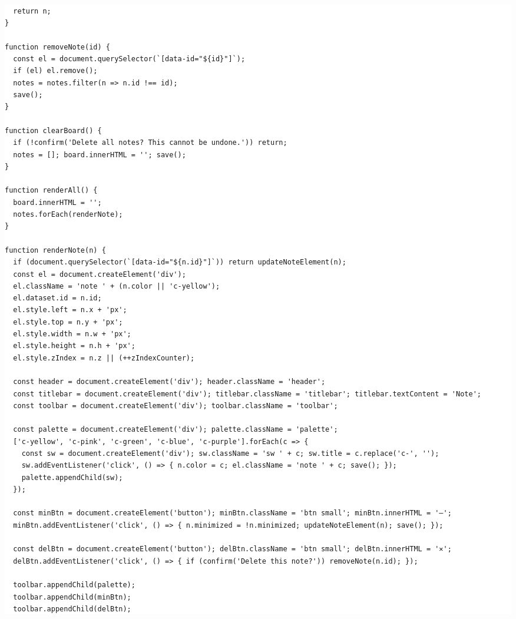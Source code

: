      return n;
    }

    function removeNote(id) {
      const el = document.querySelector(`[data-id="${id}"]`);
      if (el) el.remove();
      notes = notes.filter(n => n.id !== id);
      save();
    }

    function clearBoard() {
      if (!confirm('Delete all notes? This cannot be undone.')) return;
      notes = []; board.innerHTML = ''; save();
    }

    function renderAll() {
      board.innerHTML = '';
      notes.forEach(renderNote);
    }

    function renderNote(n) {
      if (document.querySelector(`[data-id="${n.id}"]`)) return updateNoteElement(n);
      const el = document.createElement('div');
      el.className = 'note ' + (n.color || 'c-yellow');
      el.dataset.id = n.id;
      el.style.left = n.x + 'px';
      el.style.top = n.y + 'px';
      el.style.width = n.w + 'px';
      el.style.height = n.h + 'px';
      el.style.zIndex = n.z || (++zIndexCounter);

      const header = document.createElement('div'); header.className = 'header';
      const titlebar = document.createElement('div'); titlebar.className = 'titlebar'; titlebar.textContent = 'Note';
      const toolbar = document.createElement('div'); toolbar.className = 'toolbar';

      const palette = document.createElement('div'); palette.className = 'palette';
      ['c-yellow', 'c-pink', 'c-green', 'c-blue', 'c-purple'].forEach(c => {
        const sw = document.createElement('div'); sw.className = 'sw ' + c; sw.title = c.replace('c-', '');
        sw.addEventListener('click', () => { n.color = c; el.className = 'note ' + c; save(); });
        palette.appendChild(sw);
      });

      const minBtn = document.createElement('button'); minBtn.className = 'btn small'; minBtn.innerHTML = '—';
      minBtn.addEventListener('click', () => { n.minimized = !n.minimized; updateNoteElement(n); save(); });

      const delBtn = document.createElement('button'); delBtn.className = 'btn small'; delBtn.innerHTML = '✕';
      delBtn.addEventListener('click', () => { if (confirm('Delete this note?')) removeNote(n.id); });

      toolbar.appendChild(palette);
      toolbar.appendChild(minBtn);
      toolbar.appendChild(delBtn);

